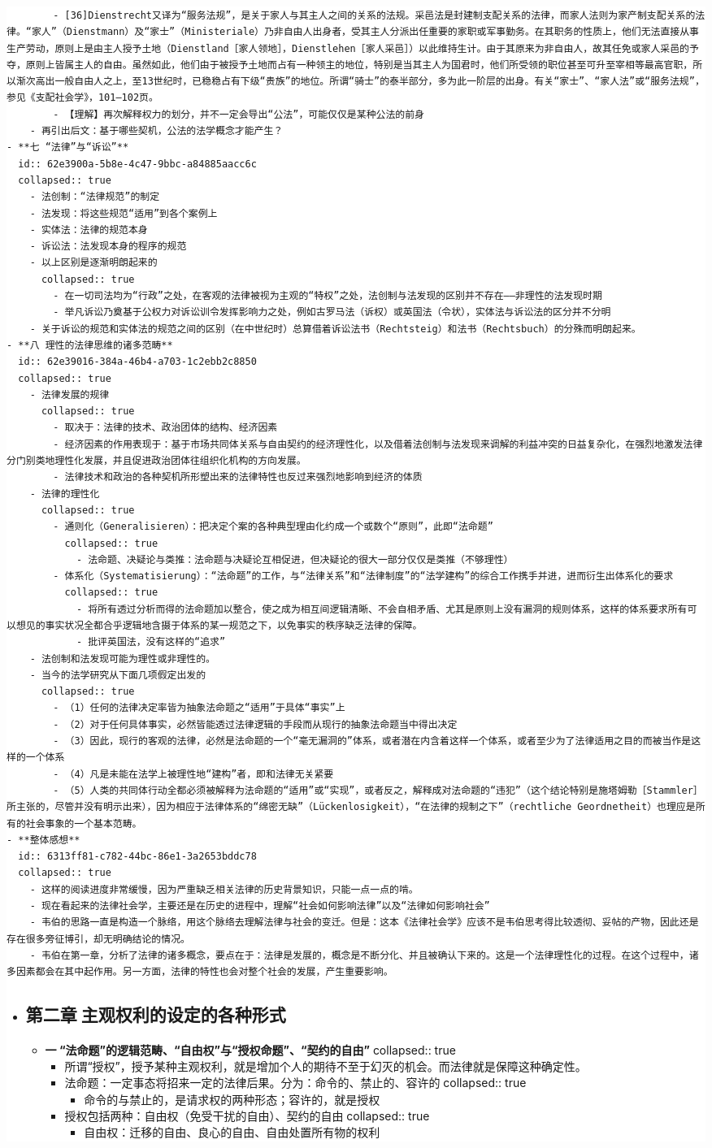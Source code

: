 			- [36]Dienstrecht又译为“服务法规”，是关于家人与其主人之间的关系的法规。采邑法是封建制支配关系的法律，而家人法则为家产制支配关系的法律。“家人”（Dienstmann）及“家士”（Ministeriale）乃非自由人出身者，受其主人分派出任重要的家职或军事勤务。在其职务的性质上，他们无法直接从事生产劳动，原则上是由主人授予土地（Dienstland［家人领地］，Dienstlehen［家人采邑］）以此维持生计。由于其原来为非自由人，故其任免或家人采邑的予夺，原则上皆属主人的自由。虽然如此，他们由于被授予土地而占有一种领主的地位，特别是当其主人为国君时，他们所受领的职位甚至可升至宰相等最高官职，所以渐次高出一般自由人之上，至13世纪时，已稳稳占有下级“贵族”的地位。所谓“骑士”的泰半部分，多为此一阶层的出身。有关“家士”、“家人法”或“服务法规”，参见《支配社会学》，101—102页。
			- 【理解】再次解释权力的划分，并不一定会导出“公法”，可能仅仅是某种公法的前身
		- 再引出后文：基于哪些契机，公法的法学概念才能产生？
	- **七 “法律”与“诉讼”**
	  id:: 62e3900a-5b8e-4c47-9bbc-a84885aacc6c
	  collapsed:: true
		- 法创制：“法律规范”的制定
		- 法发现：将这些规范“适用”到各个案例上
		- 实体法：法律的规范本身
		- 诉讼法：法发现本身的程序的规范
		- 以上区别是逐渐明朗起来的
		  collapsed:: true
			- 在一切司法均为“行政”之处，在客观的法律被视为主观的“特权”之处，法创制与法发现的区别并不存在——非理性的法发现时期
			- 举凡诉讼乃奠基于公权力对诉讼训令发挥影响力之处，例如古罗马法（诉权）或英国法（令状），实体法与诉讼法的区分并不分明
		- 关于诉讼的规范和实体法的规范之间的区别（在中世纪时）总算借着诉讼法书（Rechtsteig）和法书（Rechtsbuch）的分殊而明朗起来。
	- **八 理性的法律思维的诸多范畴**
	  id:: 62e39016-384a-46b4-a703-1c2ebb2c8850
	  collapsed:: true
		- 法律发展的规律
		  collapsed:: true
			- 取决于：法律的技术、政治团体的结构、经济因素
			- 经济因素的作用表现于：基于市场共同体关系与自由契约的经济理性化，以及借着法创制与法发现来调解的利益冲突的日益复杂化，在强烈地激发法律分门别类地理性化发展，并且促进政治团体往组织化机构的方向发展。
			- 法律技术和政治的各种契机所形塑出来的法律特性也反过来强烈地影响到经济的体质
		- 法律的理性化
		  collapsed:: true
			- 通则化（Generalisieren）：把决定个案的各种典型理由化约成一个或数个“原则”，此即“法命题”
			  collapsed:: true
				- 法命题、决疑论与类推：法命题与决疑论互相促进，但决疑论的很大一部分仅仅是类推（不够理性）
			- 体系化（Systematisierung）：“法命题”的工作，与“法律关系”和“法律制度”的“法学建构”的综合工作携手并进，进而衍生出体系化的要求
			  collapsed:: true
				- 将所有透过分析而得的法命题加以整合，使之成为相互间逻辑清晰、不会自相矛盾、尤其是原则上没有漏洞的规则体系，这样的体系要求所有可以想见的事实状况全都合乎逻辑地含摄于体系的某一规范之下，以免事实的秩序缺乏法律的保障。
				- 批评英国法，没有这样的“追求”
		- 法创制和法发现可能为理性或非理性的。
		- 当今的法学研究从下面几项假定出发的
		  collapsed:: true
			- （1）任何的法律决定率皆为抽象法命题之“适用”于具体“事实”上
			- （2）对于任何具体事实，必然皆能透过法律逻辑的手段而从现行的抽象法命题当中得出决定
			- （3）因此，现行的客观的法律，必然是法命题的一个“毫无漏洞的”体系，或者潜在内含着这样一个体系，或者至少为了法律适用之目的而被当作是这样的一个体系
			- （4）凡是未能在法学上被理性地“建构”者，即和法律无关紧要
			- （5）人类的共同体行动全都必须被解释为法命题的“适用”或“实现”，或者反之，解释成对法命题的“违犯”（这个结论特别是施塔姆勒［Stammler］所主张的，尽管并没有明示出来），因为相应于法律体系的“绵密无缺”（Lückenlosigkeit），“在法律的规制之下”（rechtliche Geordnetheit）也理应是所有的社会事象的一个基本范畴。
	- **整体感想**
	  id:: 6313ff81-c782-44bc-86e1-3a2653bddc78
	  collapsed:: true
		- 这样的阅读进度非常缓慢，因为严重缺乏相关法律的历史背景知识，只能一点一点的啃。
		- 现在看起来的法律社会学，主要还是在历史的进程中，理解“社会如何影响法律”以及“法律如何影响社会”
		- 韦伯的思路一直是构造一个脉络，用这个脉络去理解法律与社会的变迁。但是：这本《法律社会学》应该不是韦伯思考得比较透彻、妥帖的产物，因此还是存在很多旁征博引，却无明确结论的情况。
		- 韦伯在第一章，分析了法律的诸多概念，要点在于：法律是发展的，概念是不断分化、并且被确认下来的。这是一个法律理性化的过程。在这个过程中，诸多因素都会在其中起作用。另一方面，法律的特性也会对整个社会的发展，产生重要影响。
- ## 第二章 主观权利的设定的各种形式
	- **一 “法命题”的逻辑范畴、“自由权”与“授权命题”、“契约的自由”**
	  collapsed:: true
		- 所谓“授权”，授予某种主观权利，就是增加个人的期待不至于幻灭的机会。而法律就是保障这种确定性。
		- 法命题：一定事态将招来一定的法律后果。分为：命令的、禁止的、容许的
		  collapsed:: true
			- 命令的与禁止的，是请求权的两种形态；容许的，就是授权
		- 授权包括两种：自由权（免受干扰的自由）、契约的自由
		  collapsed:: true
			- 自由权：迁移的自由、良心的自由、自由处置所有物的权利